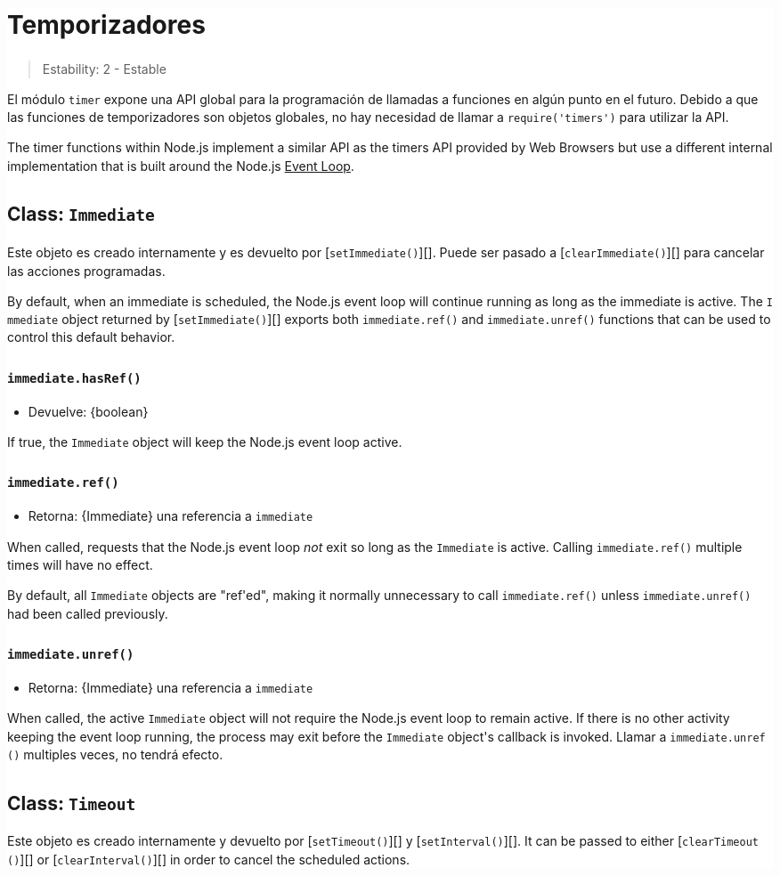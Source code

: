 # Temporizadores



> Estability: 2 - Estable

El módulo `timer` expone una API global para la programación de llamadas a funciones en algún punto en el futuro. Debido a que las funciones de temporizadores son objetos globales, no hay necesidad de llamar a `require('timers')` para utilizar la API.

The timer functions within Node.js implement a similar API as the timers API provided by Web Browsers but use a different internal implementation that is built around the Node.js [Event Loop](https://nodejs.org/en/docs/guides/event-loop-timers-and-nexttick/#setimmediate-vs-settimeout).

## Class: `Immediate`

Este objeto es creado internamente y es devuelto por [`setImmediate()`][]. Puede ser pasado a [`clearImmediate()`][] para cancelar las acciones programadas.

By default, when an immediate is scheduled, the Node.js event loop will continue running as long as the immediate is active. The `Immediate` object returned by [`setImmediate()`][] exports both `immediate.ref()` and `immediate.unref()` functions that can be used to control this default behavior.

### `immediate.hasRef()`


* Devuelve: {boolean}

If true, the `Immediate` object will keep the Node.js event loop active.

### `immediate.ref()`


* Retorna: {Immediate} una referencia a `immediate`

When called, requests that the Node.js event loop *not* exit so long as the `Immediate` is active. Calling `immediate.ref()` multiple times will have no effect.

By default, all `Immediate` objects are "ref'ed", making it normally unnecessary to call `immediate.ref()` unless `immediate.unref()` had been called previously.

### `immediate.unref()`


* Retorna: {Immediate} una referencia a `immediate`

When called, the active `Immediate` object will not require the Node.js event loop to remain active. If there is no other activity keeping the event loop running, the process may exit before the `Immediate` object's callback is invoked. Llamar a `immediate.unref()` multiples veces, no tendrá efecto.

## Class: `Timeout`

Este objeto es creado internamente y devuelto por [`setTimeout()`][] y [`setInterval()`][]. It can be passed to either [`clearTimeout()`][] or [`clearInterval()`][] in order to cancel the scheduled actions.
